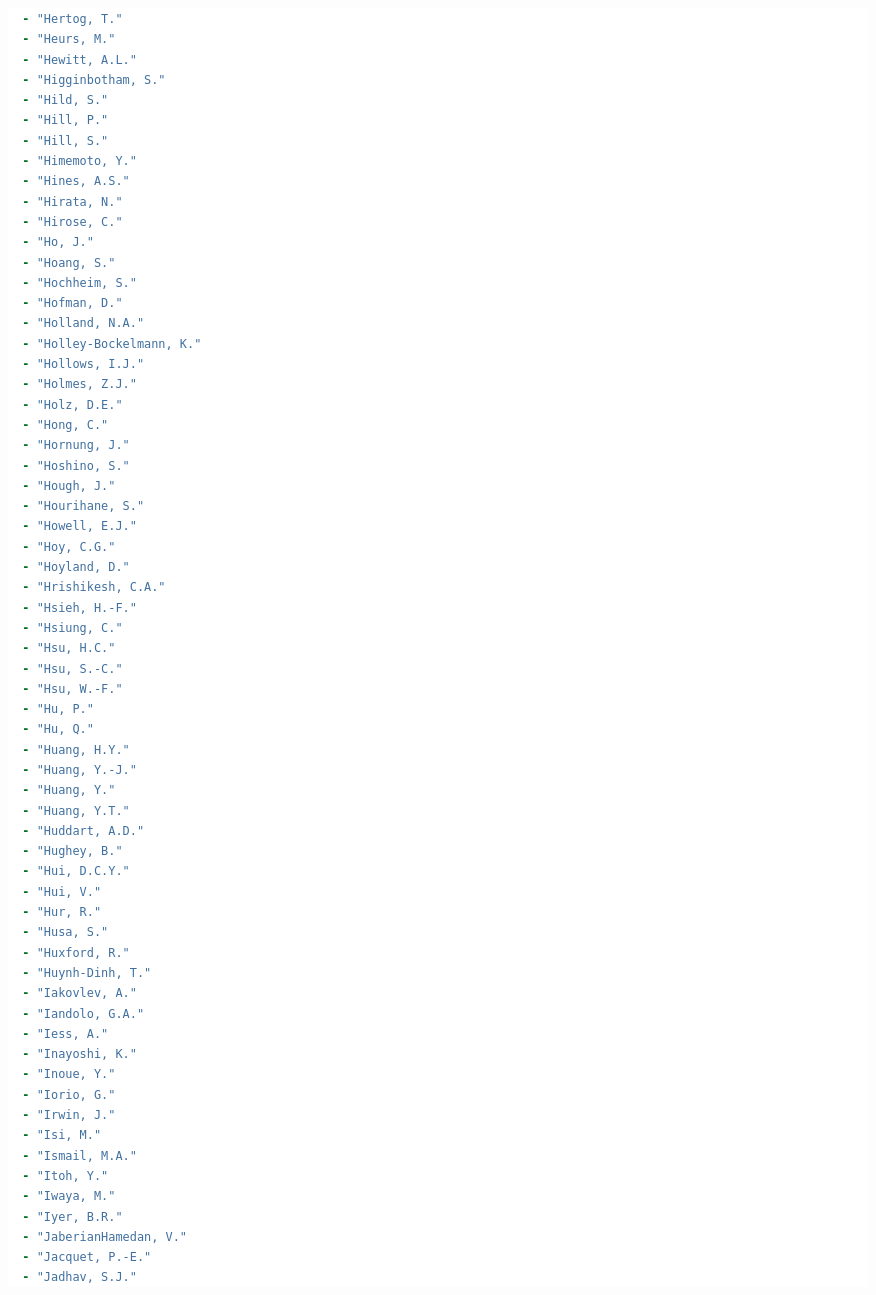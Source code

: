 ```yaml
  - "Hertog, T."
  - "Heurs, M."
  - "Hewitt, A.L."
  - "Higginbotham, S."
  - "Hild, S."
  - "Hill, P."
  - "Hill, S."
  - "Himemoto, Y."
  - "Hines, A.S."
  - "Hirata, N."
  - "Hirose, C."
  - "Ho, J."
  - "Hoang, S."
  - "Hochheim, S."
  - "Hofman, D."
  - "Holland, N.A."
  - "Holley-Bockelmann, K."
  - "Hollows, I.J."
  - "Holmes, Z.J."
  - "Holz, D.E."
  - "Hong, C."
  - "Hornung, J."
  - "Hoshino, S."
  - "Hough, J."
  - "Hourihane, S."
  - "Howell, E.J."
  - "Hoy, C.G."
  - "Hoyland, D."
  - "Hrishikesh, C.A."
  - "Hsieh, H.-F."
  - "Hsiung, C."
  - "Hsu, H.C."
  - "Hsu, S.-C."
  - "Hsu, W.-F."
  - "Hu, P."
  - "Hu, Q."
  - "Huang, H.Y."
  - "Huang, Y.-J."
  - "Huang, Y."
  - "Huang, Y.T."
  - "Huddart, A.D."
  - "Hughey, B."
  - "Hui, D.C.Y."
  - "Hui, V."
  - "Hur, R."
  - "Husa, S."
  - "Huxford, R."
  - "Huynh-Dinh, T."
  - "Iakovlev, A."
  - "Iandolo, G.A."
  - "Iess, A."
  - "Inayoshi, K."
  - "Inoue, Y."
  - "Iorio, G."
  - "Irwin, J."
  - "Isi, M."
  - "Ismail, M.A."
  - "Itoh, Y."
  - "Iwaya, M."
  - "Iyer, B.R."
  - "JaberianHamedan, V."
  - "Jacquet, P.-E."
  - "Jadhav, S.J."
```